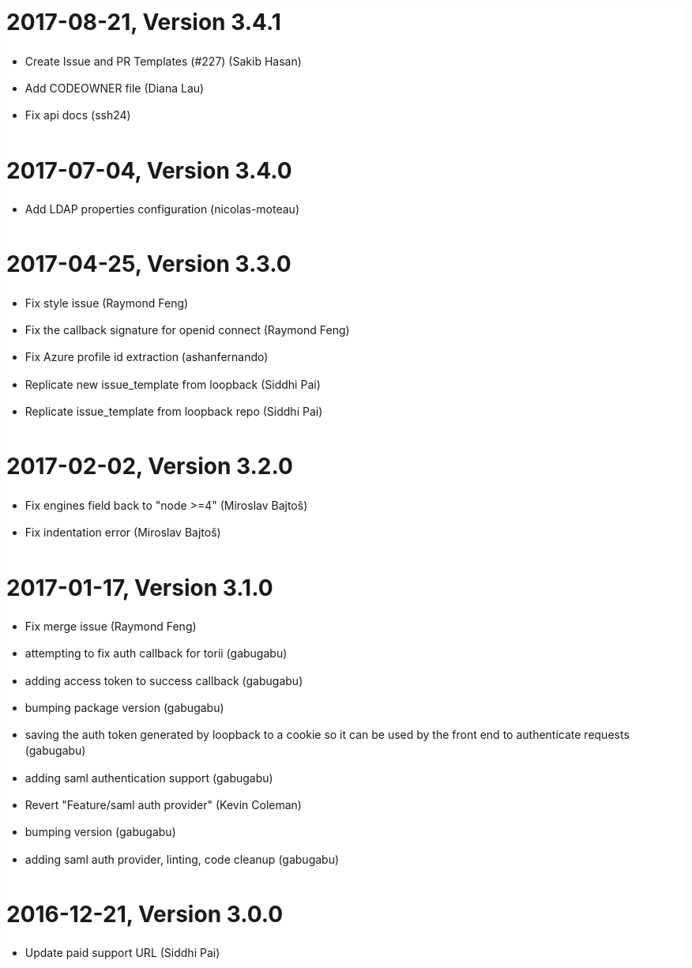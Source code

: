 2017-08-21, Version 3.4.1
=========================

 * Create Issue and PR Templates (#227) (Sakib Hasan)

 * Add CODEOWNER file (Diana Lau)

 * Fix api docs (ssh24)


2017-07-04, Version 3.4.0
=========================

 * Add LDAP properties configuration (nicolas-moteau)


2017-04-25, Version 3.3.0
=========================

 * Fix style issue (Raymond Feng)

 * Fix the callback signature for openid connect (Raymond Feng)

 * Fix Azure profile id extraction (ashanfernando)

 * Replicate new issue_template from loopback (Siddhi Pai)

 * Replicate issue_template from loopback repo (Siddhi Pai)


2017-02-02, Version 3.2.0
=========================

 * Fix engines field back to "node >=4" (Miroslav Bajtoš)

 * Fix indentation error (Miroslav Bajtoš)


2017-01-17, Version 3.1.0
=========================

 * Fix merge issue (Raymond Feng)

 * attempting to fix auth callback for torii (gabugabu)

 * adding access token to success callback (gabugabu)

 * bumping package version (gabugabu)

 * saving the auth token generated by loopback to a cookie so it can be used by the front end to authenticate requests (gabugabu)

 * adding saml authentication support (gabugabu)

 * Revert "Feature/saml auth provider" (Kevin Coleman)

 * bumping version (gabugabu)

 * adding saml auth provider, linting, code cleanup (gabugabu)


2016-12-21, Version 3.0.0
=========================

 * Update paid support URL (Siddhi Pai)
